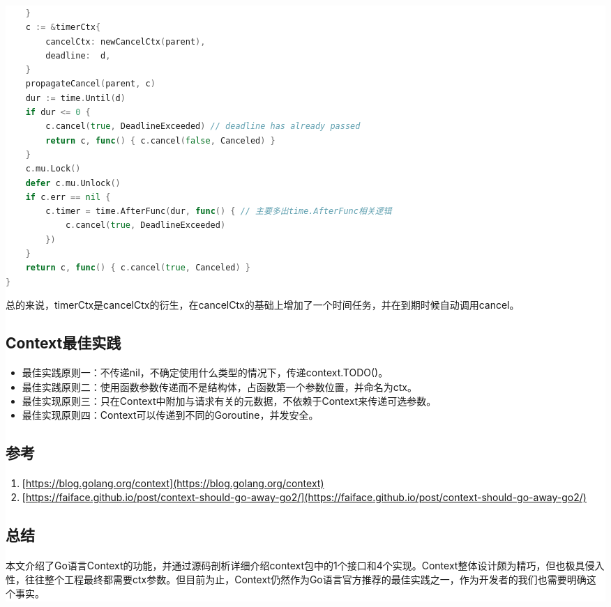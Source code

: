 ```go
	}
	c := &timerCtx{
		cancelCtx: newCancelCtx(parent),
		deadline:  d,
	}
	propagateCancel(parent, c)
	dur := time.Until(d)
	if dur <= 0 {
		c.cancel(true, DeadlineExceeded) // deadline has already passed
		return c, func() { c.cancel(false, Canceled) }
	}
	c.mu.Lock()
	defer c.mu.Unlock()
	if c.err == nil {
		c.timer = time.AfterFunc(dur, func() { // 主要多出time.AfterFunc相关逻辑
			c.cancel(true, DeadlineExceeded)
		})
	}
	return c, func() { c.cancel(true, Canceled) }
}
```

总的来说，timerCtx是cancelCtx的衍生，在cancelCtx的基础上增加了一个时间任务，并在到期时候自动调用cancel。

## Context最佳实践

* 最佳实践原则一：不传递nil，不确定使用什么类型的情况下，传递context.TODO()。
* 最佳实践原则二：使用函数参数传递而不是结构体，占函数第一个参数位置，并命名为ctx。
* 最佳实现原则三：只在Context中附加与请求有关的元数据，不依赖于Context来传递可选参数。
* 最佳实现原则四：Context可以传递到不同的Goroutine，并发安全。

## 参考
1. [https://blog.golang.org/context](https://blog.golang.org/context)
2. [https://faiface.github.io/post/context-should-go-away-go2/](https://faiface.github.io/post/context-should-go-away-go2/)

## 总结
本文介绍了Go语言Context的功能，并通过源码剖析详细介绍context包中的1个接口和4个实现。Context整体设计颇为精巧，但也极具侵入性，往往整个工程最终都需要ctx参数。但目前为止，Context仍然作为Go语言官方推荐的最佳实践之一，作为开发者的我们也需要明确这个事实。